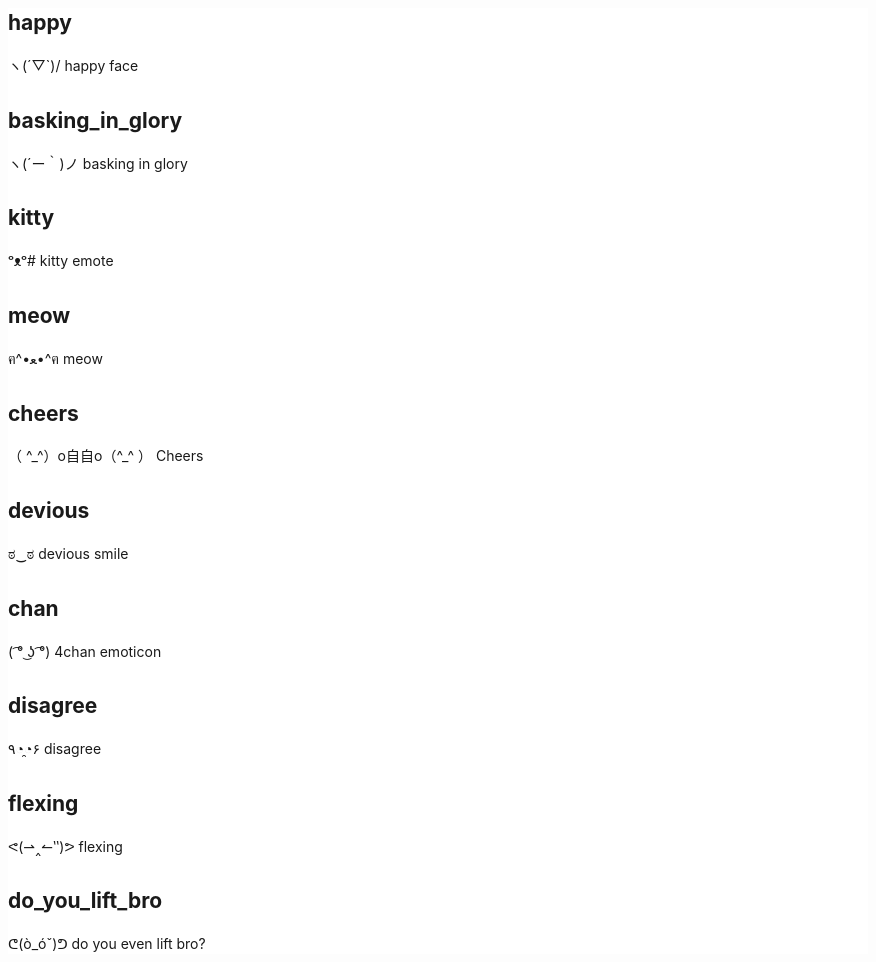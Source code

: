 ## happy

ヽ(´▽\`)/
happy face  

## basking\_in\_glory

ヽ(´ー｀)ノ
basking in glory  

## kitty

ᵒᴥᵒ#
kitty emote

## meow

ฅ^•ﻌ•^ฅ
meow

## cheers

（ ^\_^）o自自o（^\_^ ）
Cheers  

## devious

ಠ‿ಠ
devious smile

## chan

( ͡° ͜ʖ ͡°)
4chan emoticon  

## disagree

٩◔̯◔۶
disagree

## flexing

ᕙ(⇀‸↼‶)ᕗ
flexing 

## do\_you\_lift\_bro

ᕦ(ò\_óˇ)ᕤ
do you even lift bro?
